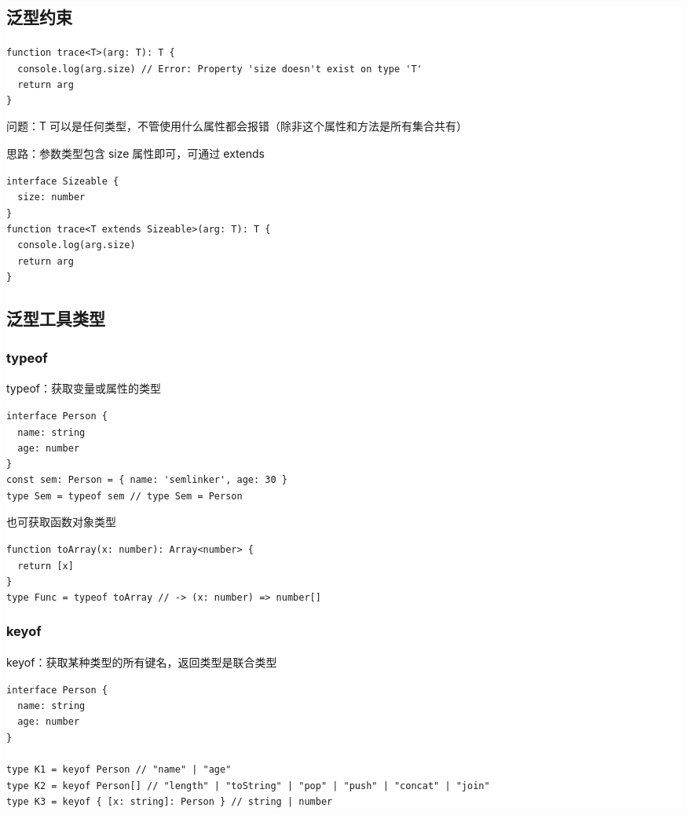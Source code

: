 ## 泛型约束

```tsx
function trace<T>(arg: T): T {
  console.log(arg.size) // Error: Property 'size doesn't exist on type 'T'
  return arg
}
```

问题：T 可以是任何类型，不管使用什么属性都会报错（除非这个属性和方法是所有集合共有）

思路：参数类型包含 size 属性即可，可通过 extends

```tsx
interface Sizeable {
  size: number
}
function trace<T extends Sizeable>(arg: T): T {
  console.log(arg.size)
  return arg
}
```

## 泛型工具类型

### typeof

typeof：获取变量或属性的类型

```tsx
interface Person {
  name: string
  age: number
}
const sem: Person = { name: 'semlinker', age: 30 }
type Sem = typeof sem // type Sem = Person
```

也可获取函数对象类型

```tsx
function toArray(x: number): Array<number> {
  return [x]
}
type Func = typeof toArray // -> (x: number) => number[]
```

### keyof

keyof：获取某种类型的所有键名，返回类型是联合类型

```tsx
interface Person {
  name: string
  age: number
}

type K1 = keyof Person // "name" | "age"
type K2 = keyof Person[] // "length" | "toString" | "pop" | "push" | "concat" | "join"
type K3 = keyof { [x: string]: Person } // string | number
```


  [index: string]: string
  [index: number]: string
  [p in Keys]: any